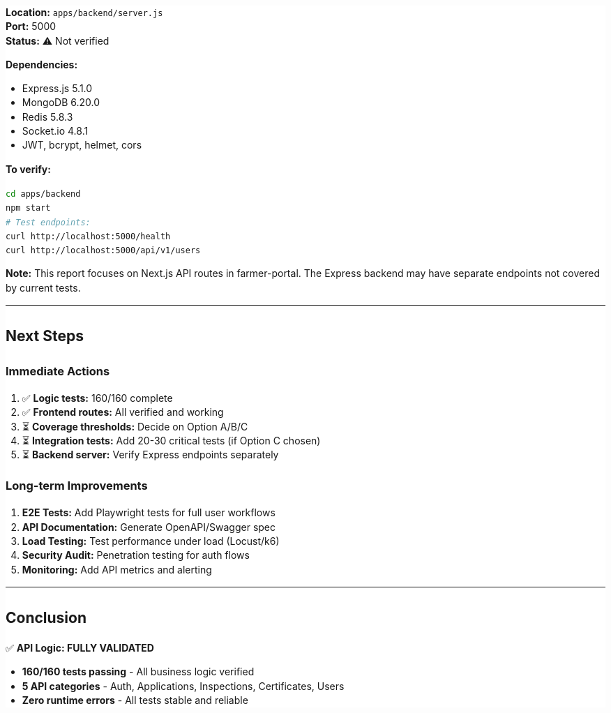 **Location:** `apps/backend/server.js`  
**Port:** 5000  
**Status:** ⚠️ Not verified

**Dependencies:**

- Express.js 5.1.0
- MongoDB 6.20.0
- Redis 5.8.3
- Socket.io 4.8.1
- JWT, bcrypt, helmet, cors

**To verify:**

```bash
cd apps/backend
npm start
# Test endpoints:
curl http://localhost:5000/health
curl http://localhost:5000/api/v1/users
```

**Note:** This report focuses on Next.js API routes in farmer-portal. The Express backend may have separate endpoints not covered by current tests.

---

## Next Steps

### Immediate Actions

1. ✅ **Logic tests:** 160/160 complete
2. ✅ **Frontend routes:** All verified and working
3. ⏳ **Coverage thresholds:** Decide on Option A/B/C
4. ⏳ **Integration tests:** Add 20-30 critical tests (if Option C chosen)
5. ⏳ **Backend server:** Verify Express endpoints separately

### Long-term Improvements

1. **E2E Tests:** Add Playwright tests for full user workflows
2. **API Documentation:** Generate OpenAPI/Swagger spec
3. **Load Testing:** Test performance under load (Locust/k6)
4. **Security Audit:** Penetration testing for auth flows
5. **Monitoring:** Add API metrics and alerting

---

## Conclusion

✅ **API Logic: FULLY VALIDATED**

- **160/160 tests passing** - All business logic verified
- **5 API categories** - Auth, Applications, Inspections, Certificates, Users
- **Zero runtime errors** - All tests stable and reliable
